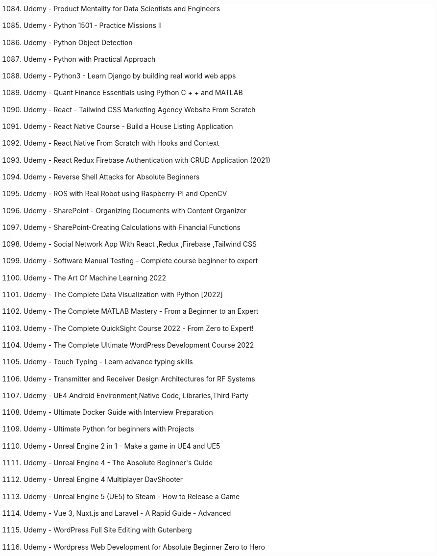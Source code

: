 1084.	Udemy - Product Mentality for Data Scientists and Engineers

1085.	Udemy - Python 1501 - Practice Missions II

1086.	Udemy - Python Object Detection

1087.	Udemy - Python with Practical Approach

1088.	Udemy - Python3 - Learn Django by building real world web apps

1089.	Udemy - Quant Finance Essentials using Python C + + and MATLAB

1090.	Udemy - React - Tailwind CSS Marketing Agency Website From Scratch

1091.	Udemy - React Native Course - Build a House Listing Application

1092.	Udemy - React Native From Scratch with Hooks and Context

1093.	Udemy - React Redux Firebase Authentication with CRUD Application (2021)

1094.	Udemy - Reverse Shell Attacks for Absolute Beginners

1095.	Udemy - ROS with Real Robot using Raspberry-PI and OpenCV

1096.	Udemy - SharePoint - Organizing Documents with Content Organizer

1097.	Udemy - SharePoint-Creating Calculations with Financial Functions

1098.	Udemy - Social Network App With React ,Redux ,Firebase ,Tailwind CSS

1099.	Udemy - Software Manual Testing - Complete course beginner to expert

1100.	Udemy - The Art Of Machine Learning 2022

1101.	Udemy - The Complete Data Visualization with Python [2022]

1102.	Udemy - The Complete MATLAB Mastery - From a Beginner to an Expert

1103.	Udemy - The Complete QuickSight Course 2022 - From Zero to Expert!

1104.	Udemy - The Complete Ultimate WordPress Development Course 2022

1105.	Udemy - Touch Typing - Learn advance typing skills

1106.	Udemy - Transmitter and Receiver Design Architectures for RF Systems

1107.	Udemy - UE4 Android Environment,Native Code, Libraries,Third Party

1108.	Udemy - Ultimate Docker Guide with Interview Preparation

1109.	Udemy - Ultimate Python for beginners with Projects

1110.	Udemy - Unreal Engine 2 in 1 - Make a game in UE4 and UE5

1111.	Udemy - Unreal Engine 4 - The Absolute Beginner's Guide

1112.	Udemy - Unreal Engine 4 Multiplayer DavShooter

1113.	Udemy - Unreal Engine 5 (UE5) to Steam - How to Release a Game

1114.	Udemy - Vue 3, Nuxt.js and Laravel - A Rapid Guide - Advanced

1115.	Udemy - WordPress Full Site Editing with Gutenberg

1116.	Udemy - Wordpress Web Development for Absolute Beginner Zero to Hero

